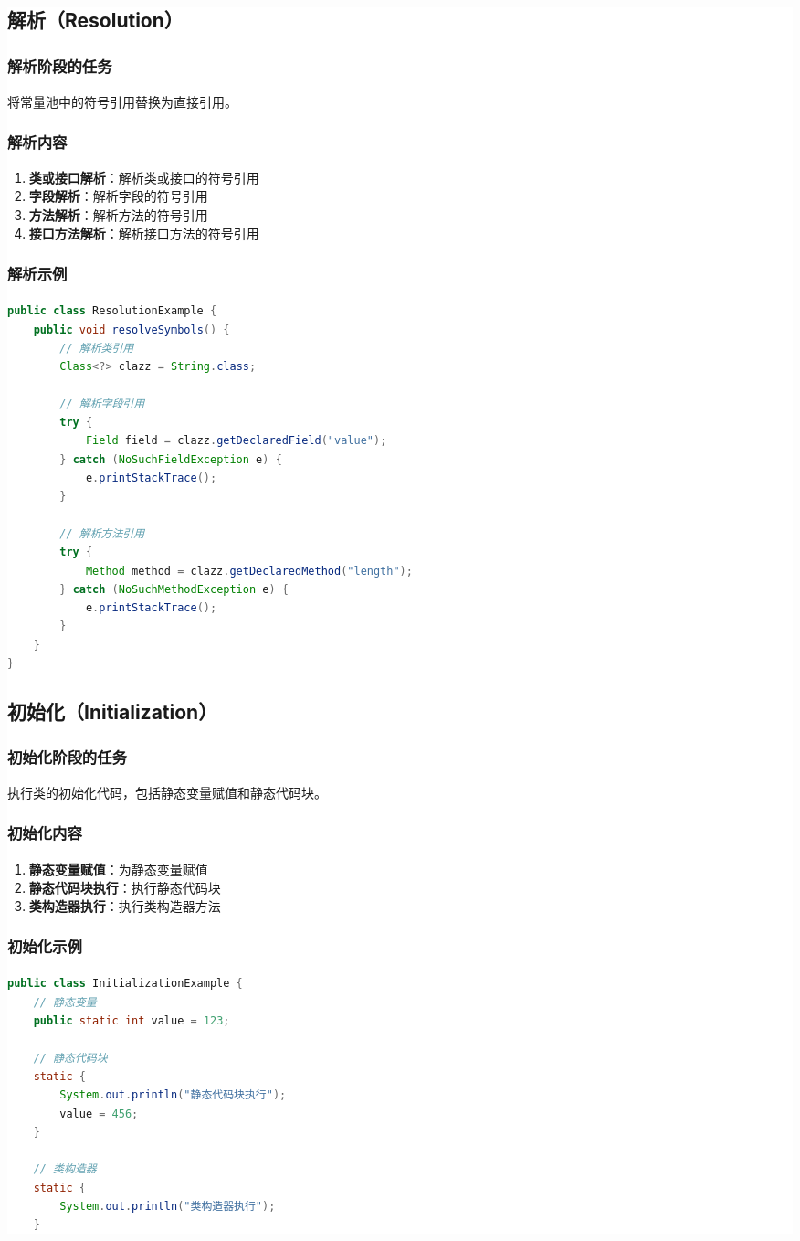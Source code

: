 ## 解析（Resolution）

### 解析阶段的任务
将常量池中的符号引用替换为直接引用。

### 解析内容
1. **类或接口解析**：解析类或接口的符号引用
2. **字段解析**：解析字段的符号引用
3. **方法解析**：解析方法的符号引用
4. **接口方法解析**：解析接口方法的符号引用

### 解析示例
```java
public class ResolutionExample {
    public void resolveSymbols() {
        // 解析类引用
        Class<?> clazz = String.class;
        
        // 解析字段引用
        try {
            Field field = clazz.getDeclaredField("value");
        } catch (NoSuchFieldException e) {
            e.printStackTrace();
        }
        
        // 解析方法引用
        try {
            Method method = clazz.getDeclaredMethod("length");
        } catch (NoSuchMethodException e) {
            e.printStackTrace();
        }
    }
}
```

## 初始化（Initialization）

### 初始化阶段的任务
执行类的初始化代码，包括静态变量赋值和静态代码块。

### 初始化内容
1. **静态变量赋值**：为静态变量赋值
2. **静态代码块执行**：执行静态代码块
3. **类构造器执行**：执行类构造器<clinit>方法

### 初始化示例
```java
public class InitializationExample {
    // 静态变量
    public static int value = 123;
    
    // 静态代码块
    static {
        System.out.println("静态代码块执行");
        value = 456;
    }
    
    // 类构造器
    static {
        System.out.println("类构造器执行");
    }
```